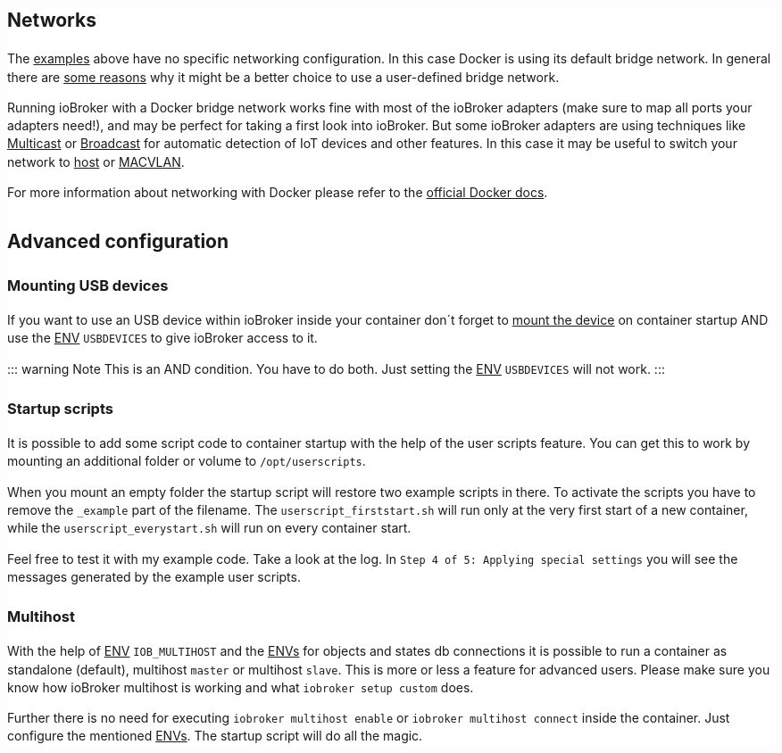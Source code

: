 ## Networks

The [examples](#running-from-command-line) above have no specific networking configuration. In this case Docker is using its default bridge network. In general there are [some reasons](https://docs.docker.com/network/bridge/#differences-between-user-defined-bridges-and-the-default-bridge) why it might be a better choice to use a user-defined bridge network. 

Running ioBroker with a Docker bridge network works fine with most of the ioBroker adapters (make sure to map all ports your adapters need!), and may be perfect for taking a first look into ioBroker. But some ioBroker adapters are using techniques like [Multicast](https://en.wikipedia.org/wiki/Multicast) or [Broadcast](https://en.wikipedia.org/wiki/Broadcasting_(networking)) for automatic detection of IoT devices and other features. In this case it may be useful to switch your network to [host](https://docs.docker.com/network/host/) or [MACVLAN](https://docs.docker.com/network/macvlan/). 

For more information about networking with Docker please refer to the [official Docker docs](https://docs.docker.com/network/). 

## Advanced configuration

### Mounting USB devices

If you want to use an USB device within ioBroker inside your container don´t forget to [mount the device](https://docs.docker.com/engine/reference/commandline/run/#add-host-device-to-container---device) on container startup AND use the [ENV](#environment-variables-env) `USBDEVICES` to give ioBroker access to it.

::: warning Note
This is an AND condition. You have to do both. Just setting the [ENV](#environment-variables-env) `USBDEVICES` will not work.
:::

### Startup scripts

It is possible to add some script code to container startup with the help of the user scripts feature. You can get this to work by mounting an additional folder or volume to `/opt/userscripts`.

When you mount an empty folder the startup script will restore two example scripts in there. To activate the scripts you have to remove the `_example` part of the filename. The `userscript_firststart.sh` will run only at the very first start of a new container, while the `userscript_everystart.sh` will run on every container start.

Feel free to test it with my example code. Take a look at the log. In `Step 4 of 5: Applying special settings` you will see the messages generated by the example user scripts.

### Multihost 

With the help of [ENV](#environment-variables-env) `IOB_MULTIHOST` and the [ENVs](#environment-variables-env) for objects and states db connections it is possible to run a container as standalone (default), multihost `master` or multihost `slave`. This is more or less a feature for advanced users. Please make sure you know how ioBroker multihost is working and what `iobroker setup custom` does.

Further there is no need for executing `iobroker multihost enable` or `iobroker multihost connect` inside the container. Just configure the mentioned [ENVs](#environment-variables-env). The startup script will do all the magic.
